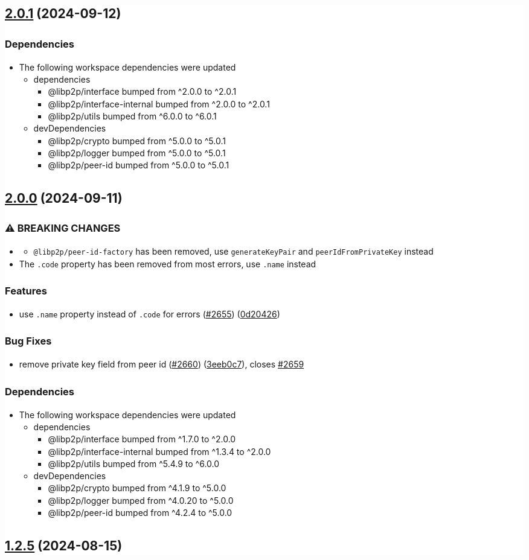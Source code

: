 ## [2.0.1](https://github.com/libp2p/js-libp2p/compare/upnp-nat-v2.0.0...upnp-nat-v2.0.1) (2024-09-12)


### Dependencies

* The following workspace dependencies were updated
  * dependencies
    * @libp2p/interface bumped from ^2.0.0 to ^2.0.1
    * @libp2p/interface-internal bumped from ^2.0.0 to ^2.0.1
    * @libp2p/utils bumped from ^6.0.0 to ^6.0.1
  * devDependencies
    * @libp2p/crypto bumped from ^5.0.0 to ^5.0.1
    * @libp2p/logger bumped from ^5.0.0 to ^5.0.1
    * @libp2p/peer-id bumped from ^5.0.0 to ^5.0.1

## [2.0.0](https://github.com/libp2p/js-libp2p/compare/upnp-nat-v1.2.5...upnp-nat-v2.0.0) (2024-09-11)


### ⚠ BREAKING CHANGES

* - `@libp2p/peer-id-factory` has been removed, use `generateKeyPair` and `peerIdFromPrivateKey` instead
* The `.code` property has been removed from most errors, use `.name` instead

### Features

* use `.name` property instead of `.code` for errors ([#2655](https://github.com/libp2p/js-libp2p/issues/2655)) ([0d20426](https://github.com/libp2p/js-libp2p/commit/0d20426fd5ea19b03345c70289bbd692e4348e1f))


### Bug Fixes

* remove private key field from peer id ([#2660](https://github.com/libp2p/js-libp2p/issues/2660)) ([3eeb0c7](https://github.com/libp2p/js-libp2p/commit/3eeb0c705bd58285a6e1ec9fcbb6987c5959d504)), closes [#2659](https://github.com/libp2p/js-libp2p/issues/2659)


### Dependencies

* The following workspace dependencies were updated
  * dependencies
    * @libp2p/interface bumped from ^1.7.0 to ^2.0.0
    * @libp2p/interface-internal bumped from ^1.3.4 to ^2.0.0
    * @libp2p/utils bumped from ^5.4.9 to ^6.0.0
  * devDependencies
    * @libp2p/crypto bumped from ^4.1.9 to ^5.0.0
    * @libp2p/logger bumped from ^4.0.20 to ^5.0.0
    * @libp2p/peer-id bumped from ^4.2.4 to ^5.0.0

## [1.2.5](https://github.com/libp2p/js-libp2p/compare/upnp-nat-v1.2.4...upnp-nat-v1.2.5) (2024-08-15)

